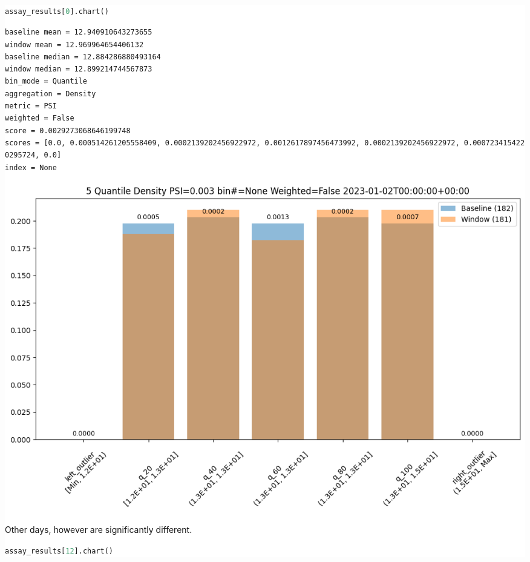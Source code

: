 
```python
assay_results[0].chart()
```

    baseline mean = 12.940910643273655
    window mean = 12.969964654406132
    baseline median = 12.884286880493164
    window median = 12.899214744567873
    bin_mode = Quantile
    aggregation = Density
    metric = PSI
    weighted = False
    score = 0.0029273068646199748
    scores = [0.0, 0.000514261205558409, 0.0002139202456922972, 0.0012617897456473992, 0.0002139202456922972, 0.0007234154220295724, 0.0]
    index = None



    
![png](wallaroo-model-insights-reference_files/wallaroo-model-insights-reference_33_1.png)
    


Other days, however are significantly different.


```python
assay_results[12].chart()
```
